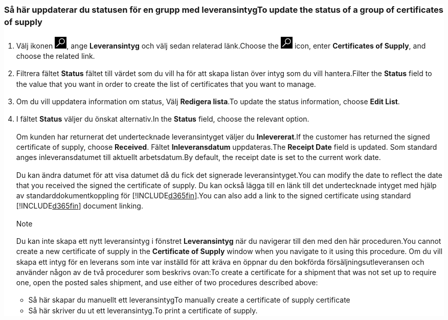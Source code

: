 ### <a name="to-update-the-status-of-a-group-of-certificates-of-supply"></a><span data-ttu-id="a21dd-249">Så här uppdaterar du statusen för en grupp med leveransintyg</span><span class="sxs-lookup"><span data-stu-id="a21dd-249">To update the status of a group of certificates of supply</span></span>  
1. <span data-ttu-id="a21dd-250">Välj ikonen ![Söka efter sida eller rapport](media/ui-search/search_small.png "ikonen Söka efter sida eller rapport"), ange **Leveransintyg** och välj sedan relaterad länk.</span><span class="sxs-lookup"><span data-stu-id="a21dd-250">Choose the ![Search for Page or Report](media/ui-search/search_small.png "Search for Page or Report icon") icon, enter **Certificates of Supply**, and choose the related link.</span></span>  
2. <span data-ttu-id="a21dd-251">Filtrera fältet **Status** fältet till värdet som du vill ha för att skapa listan över intyg som du vill hantera.</span><span class="sxs-lookup"><span data-stu-id="a21dd-251">Filter the **Status** field to the value that you want in order to create the list of certificates that you want to manage.</span></span>  
3. <span data-ttu-id="a21dd-252">Om du vill uppdatera information om status, Välj **Redigera lista**.</span><span class="sxs-lookup"><span data-stu-id="a21dd-252">To update the status information, choose **Edit List**.</span></span>  
4. <span data-ttu-id="a21dd-253">I fältet **Status** väljer du önskat alternativ.</span><span class="sxs-lookup"><span data-stu-id="a21dd-253">In the **Status** field, choose the relevant option.</span></span>  

   <span data-ttu-id="a21dd-254">Om kunden har returnerat det undertecknade leveransintyget väljer du **Inlevererat**.</span><span class="sxs-lookup"><span data-stu-id="a21dd-254">If the customer has returned the signed certificate of supply, choose **Received**.</span></span> <span data-ttu-id="a21dd-255">Fältet **Inleveransdatum** uppdateras.</span><span class="sxs-lookup"><span data-stu-id="a21dd-255">The **Receipt Date** field is updated.</span></span> <span data-ttu-id="a21dd-256">Som standard anges inleveransdatumet till aktuellt arbetsdatum.</span><span class="sxs-lookup"><span data-stu-id="a21dd-256">By default, the receipt date is set to the current work date.</span></span>  

   <span data-ttu-id="a21dd-257">Du kan ändra datumet för att visa datumet då du fick det signerade leveransintyget.</span><span class="sxs-lookup"><span data-stu-id="a21dd-257">You can modify the date to reflect the date that you received the signed the certificate of supply.</span></span> <span data-ttu-id="a21dd-258">Du kan också lägga till en länk till det undertecknade intyget med hjälp av standarddokumentkoppling för [!INCLUDE[d365fin](includes/d365fin_md.md)].</span><span class="sxs-lookup"><span data-stu-id="a21dd-258">You can also add a link to the signed certificate using standard [!INCLUDE[d365fin](includes/d365fin_md.md)] document linking.</span></span>  

    > [!NOTE]  
    >  <span data-ttu-id="a21dd-259">Du kan inte skapa ett nytt leveransintyg i fönstret **Leveransintyg** när du navigerar till den med den här proceduren.</span><span class="sxs-lookup"><span data-stu-id="a21dd-259">You cannot create a new certificate of supply in the **Certificate of Supply** window when you navigate to it using this procedure.</span></span> <span data-ttu-id="a21dd-260">Om du vill skapa ett intyg för en leverans som inte var inställd för att kräva en öppnar du den bokförda försäljningsutleveransen och använder någon av de två procedurer som beskrivs ovan:</span><span class="sxs-lookup"><span data-stu-id="a21dd-260">To create a certificate for a shipment that was not set up to require one, open the posted sales shipment, and use either of two procedures described above:</span></span>  
    >   
    > * <span data-ttu-id="a21dd-261">Så här skapar du manuellt ett leveransintyg</span><span class="sxs-lookup"><span data-stu-id="a21dd-261">To manually create a certificate of supply certificate</span></span>  
    > * <span data-ttu-id="a21dd-262">Så här skriver du ut ett leveransintyg.</span><span class="sxs-lookup"><span data-stu-id="a21dd-262">To print a certificate of supply.</span></span>
